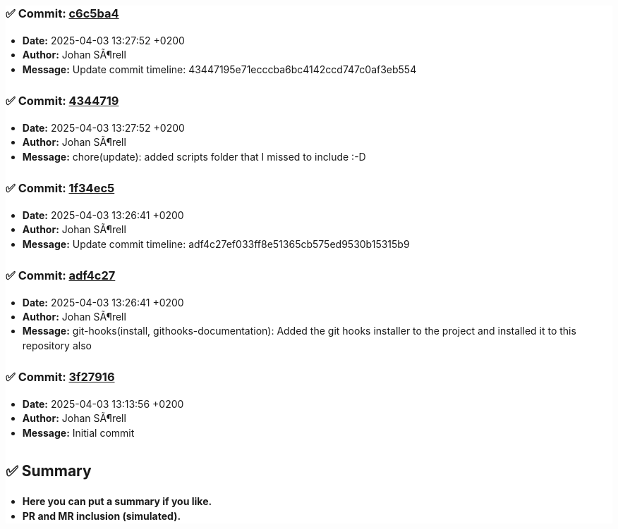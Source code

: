 ### ✅ Commit: [c6c5ba4](https://github.com/development-toolbox/development-toolbox-git-hooks-installer/commit/c6c5ba4)
- **Date:** 2025-04-03 13:27:52 +0200
- **Author:** Johan SÃ¶rell
- **Message:** Update commit timeline: 43447195e71ecccba6bc4142ccd747c0af3eb554

### ✅ Commit: [4344719](https://github.com/development-toolbox/development-toolbox-git-hooks-installer/commit/4344719)
- **Date:** 2025-04-03 13:27:52 +0200
- **Author:** Johan SÃ¶rell
- **Message:** chore(update): added scripts folder that I missed to include :-D

### ✅ Commit: [1f34ec5](https://github.com/development-toolbox/development-toolbox-git-hooks-installer/commit/1f34ec5)
- **Date:** 2025-04-03 13:26:41 +0200
- **Author:** Johan SÃ¶rell
- **Message:** Update commit timeline: adf4c27ef033ff8e51365cb575ed9530b15315b9

### ✅ Commit: [adf4c27](https://github.com/development-toolbox/development-toolbox-git-hooks-installer/commit/adf4c27)
- **Date:** 2025-04-03 13:26:41 +0200
- **Author:** Johan SÃ¶rell
- **Message:** git-hooks(install, githooks-documentation): Added the git hooks installer to the project and installed it to this repository also

### ✅ Commit: [3f27916](https://github.com/development-toolbox/development-toolbox-git-hooks-installer/commit/3f27916)
- **Date:** 2025-04-03 13:13:56 +0200
- **Author:** Johan SÃ¶rell
- **Message:** Initial commit


## ✅ Summary
- **Here you can put a summary if you like.**
- **PR and MR inclusion (simulated).**
